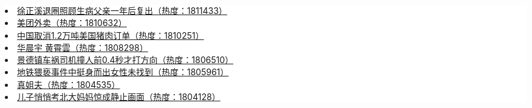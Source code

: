 <li>
<a href="https://s.weibo.com/weibo?q=%23%E5%BE%90%E6%AD%A3%E6%BA%AA%E9%80%80%E5%9C%88%E7%85%A7%E9%A1%BE%E7%94%9F%E7%97%85%E7%88%B6%E4%BA%B2%E4%B8%80%E5%B9%B4%E5%90%8E%E5%A4%8D%E5%87%BA%23" target="weibo">
徐正溪退圈照顾生病父亲一年后复出（热度：1811433）
</a>
</li>

<li>
<a href="https://s.weibo.com/weibo?q=%23%E7%BE%8E%E5%9B%A2%E5%A4%96%E5%8D%96%23" target="weibo">
美团外卖（热度：1810632）
</a>
</li>

<li>
<a href="https://s.weibo.com/weibo?q=%23%E4%B8%AD%E5%9B%BD%E5%8F%96%E6%B6%881.2%E4%B8%87%E5%90%A8%E7%BE%8E%E5%9B%BD%E7%8C%AA%E8%82%89%E8%AE%A2%E5%8D%95%23" target="weibo">
中国取消1.2万吨美国猪肉订单（热度：1810251）
</a>
</li>

<li>
<a href="https://s.weibo.com/weibo?q=%23%E5%8D%8E%E6%99%A8%E5%AE%87%20%E9%BB%84%E9%9C%84%E9%9B%B2%23" target="weibo">
华晨宇 黄霄雲（热度：1808298）
</a>
</li>

<li>
<a href="https://s.weibo.com/weibo?q=%23%E6%99%AF%E5%BE%B7%E9%95%87%E8%BD%A6%E7%A5%B8%E5%8F%B8%E6%9C%BA%E6%92%9E%E4%BA%BA%E5%89%8D0.4%E7%A7%92%E6%89%8D%E6%89%93%E6%96%B9%E5%90%91%23" target="weibo">
景德镇车祸司机撞人前0.4秒才打方向（热度：1806510）
</a>
</li>

<li>
<a href="https://s.weibo.com/weibo?q=%23%E5%9C%B0%E9%93%81%E7%8C%A5%E4%BA%B5%E4%BA%8B%E4%BB%B6%E4%B8%AD%E6%8C%BA%E8%BA%AB%E8%80%8C%E5%87%BA%E5%A5%B3%E6%80%A7%E6%9C%AA%E6%89%BE%E5%88%B0%23" target="weibo">
地铁猥亵事件中挺身而出女性未找到（热度：1805961）
</a>
</li>

<li>
<a href="https://s.weibo.com/weibo?q=%23%E7%9C%9F%E5%A7%90%E5%A4%AB%23" target="weibo">
真姐夫（热度：1804535）
</a>
</li>

<li>
<a href="https://s.weibo.com/weibo?q=%23%E5%84%BF%E5%AD%90%E6%82%84%E6%82%84%E8%80%83%E5%8C%97%E5%A4%A7%E5%A6%88%E5%A6%88%E6%83%8A%E6%88%90%E9%9D%99%E6%AD%A2%E7%94%BB%E9%9D%A2%23" target="weibo">
儿子悄悄考北大妈妈惊成静止画面（热度：1804128）
</a>
</li>
